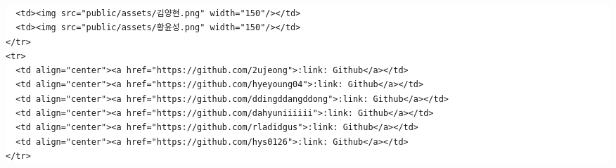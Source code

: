       <td><img src="public/assets/김양현.png" width="150"/></td>
      <td><img src="public/assets/황윤성.png" width="150"/></td>
    </tr>
    <tr>
      <td align="center"><a href="https://github.com/2ujeong">:link: Github</a></td>
      <td align="center"><a href="https://github.com/hyeyoung04">:link: Github</a></td>
      <td align="center"><a href="https://github.com/ddingddangddong">:link: Github</a></td>
      <td align="center"><a href="https://github.com/dahyuniiiiii">:link: Github</a></td>
      <td align="center"><a href="https://github.com/rladidgus">:link: Github</a></td>
      <td align="center"><a href="https://github.com/hys0126">:link: Github</a></td>
    </tr>
  </table>
</div>
